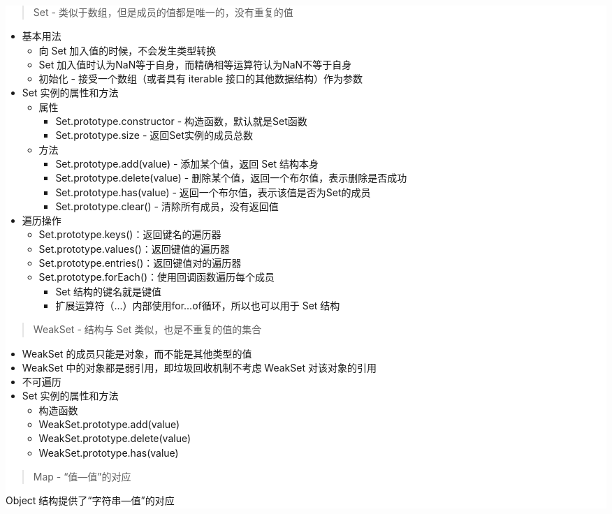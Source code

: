 > Set - 类似于数组，但是成员的值都是唯一的，没有重复的值

* 基本用法
  * 向 Set 加入值的时候，不会发生类型转换
  * Set 加入值时认为NaN等于自身，而精确相等运算符认为NaN不等于自身
  * 初始化 - 接受一个数组（或者具有 iterable 接口的其他数据结构）作为参数
* Set 实例的属性和方法
  * 属性
    * Set.prototype.constructor - 构造函数，默认就是Set函数
    * Set.prototype.size - 返回Set实例的成员总数
  * 方法
    * Set.prototype.add(value) - 添加某个值，返回 Set 结构本身
    * Set.prototype.delete(value) - 删除某个值，返回一个布尔值，表示删除是否成功
    * Set.prototype.has(value) - 返回一个布尔值，表示该值是否为Set的成员
    * Set.prototype.clear() - 清除所有成员，没有返回值
* 遍历操作
  * Set.prototype.keys()：返回键名的遍历器
  * Set.prototype.values()：返回键值的遍历器
  * Set.prototype.entries()：返回键值对的遍历器
  * Set.prototype.forEach()：使用回调函数遍历每个成员
    * Set 结构的键名就是键值
    * 扩展运算符（...）内部使用for...of循环，所以也可以用于 Set 结构

> WeakSet - 结构与 Set 类似，也是不重复的值的集合

* WeakSet 的成员只能是对象，而不能是其他类型的值
* WeakSet 中的对象都是弱引用，即垃圾回收机制不考虑 WeakSet 对该对象的引用
* 不可遍历
* Set 实例的属性和方法
  * 构造函数
  * WeakSet.prototype.add(value)
  * WeakSet.prototype.delete(value)
  * WeakSet.prototype.has(value)

> Map - “值—值”的对应

Object 结构提供了“字符串—值”的对应


